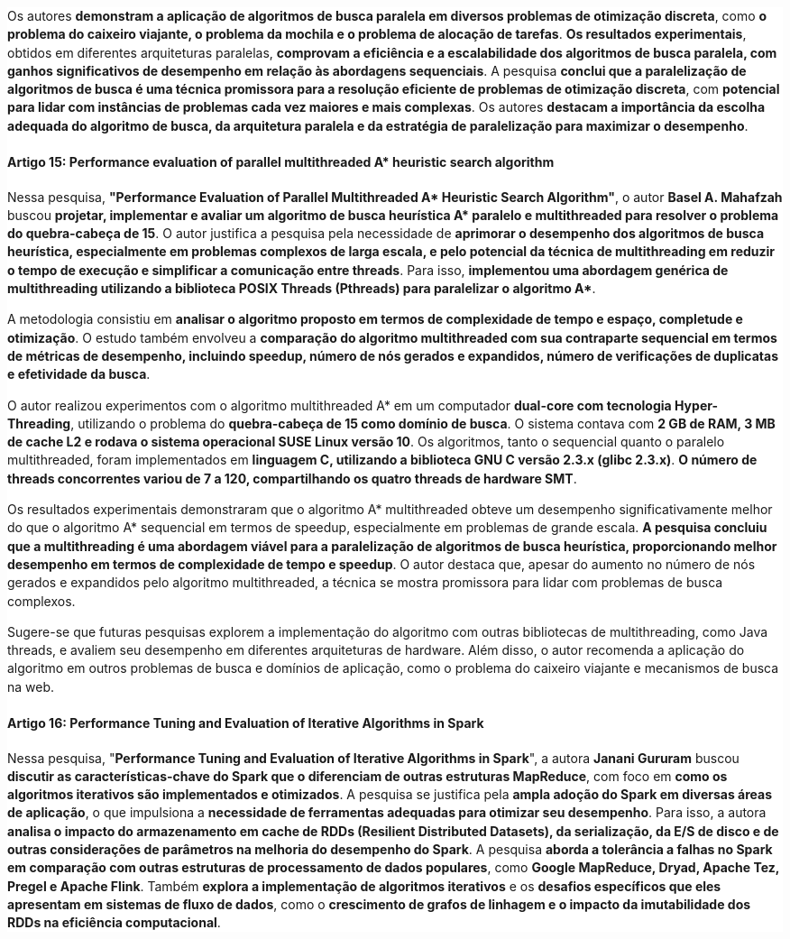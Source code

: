 Os autores **demonstram a aplicação de algoritmos de busca paralela em diversos problemas de otimização discreta**, como **o problema do caixeiro viajante, o problema da mochila e o problema de alocação de tarefas**. **Os resultados experimentais**, obtidos em diferentes arquiteturas paralelas, **comprovam a eficiência e a escalabilidade dos algoritmos de busca paralela, com ganhos significativos de desempenho em relação às abordagens sequenciais**. A pesquisa **conclui que a paralelização de algoritmos de busca é uma técnica promissora para a resolução eficiente de problemas de otimização discreta**, com **potencial para lidar com instâncias de problemas cada vez maiores e mais complexas**. Os autores **destacam a importância da escolha adequada do algoritmo de busca, da arquitetura paralela e da estratégia de paralelização para maximizar o desempenho**.

#### Artigo 15: Performance evaluation of parallel multithreaded A\* heuristic search algorithm

Nessa pesquisa, **"Performance Evaluation of Parallel Multithreaded A\* Heuristic Search Algorithm"**, o autor **Basel A. Mahafzah** buscou **projetar, implementar e avaliar um algoritmo de busca heurística A\* paralelo e multithreaded para resolver o problema do quebra-cabeça de 15**. O autor justifica a pesquisa pela necessidade de **aprimorar o desempenho dos algoritmos de busca heurística, especialmente em problemas complexos de larga escala, e pelo potencial da técnica de multithreading em reduzir o tempo de execução e simplificar a comunicação entre threads**. Para isso, **implementou uma abordagem genérica de multithreading utilizando a biblioteca POSIX Threads (Pthreads) para paralelizar o algoritmo A\***.

A metodologia consistiu em **analisar o algoritmo proposto em termos de complexidade de tempo e espaço, completude e otimização**. O estudo também envolveu a **comparação do algoritmo multithreaded com sua contraparte sequencial em termos de métricas de desempenho, incluindo speedup, número de nós gerados e expandidos, número de verificações de duplicatas e efetividade da busca**.

O autor realizou experimentos com o algoritmo multithreaded A\* em um computador **dual-core com tecnologia Hyper-Threading**, utilizando o problema do **quebra-cabeça de 15 como domínio de busca**. O sistema contava com **2 GB de RAM, 3 MB de cache L2 e rodava o sistema operacional SUSE Linux versão 10**. Os algoritmos, tanto o sequencial quanto o paralelo multithreaded, foram implementados em **linguagem C, utilizando a biblioteca GNU C versão 2.3.x (glibc 2.3.x)**. **O número de threads concorrentes variou de 7 a 120, compartilhando os quatro threads de hardware SMT**.

Os resultados experimentais demonstraram que o algoritmo A\* multithreaded obteve um desempenho significativamente melhor do que o algoritmo A\* sequencial em termos de speedup, especialmente em problemas de grande escala. **A pesquisa concluiu que a multithreading é uma abordagem viável para a paralelização de algoritmos de busca heurística, proporcionando melhor desempenho em termos de complexidade de tempo e speedup**. O autor destaca que, apesar do aumento no número de nós gerados e expandidos pelo algoritmo multithreaded, a técnica se mostra promissora para lidar com problemas de busca complexos.

Sugere-se que futuras pesquisas explorem a implementação do algoritmo com outras bibliotecas de multithreading, como Java threads, e avaliem seu desempenho em diferentes arquiteturas de hardware. Além disso, o autor recomenda a aplicação do algoritmo em outros problemas de busca e domínios de aplicação, como o problema do caixeiro viajante e mecanismos de busca na web.

#### Artigo 16: Performance Tuning and Evaluation of Iterative Algorithms in Spark

Nessa pesquisa, "**Performance Tuning and Evaluation of Iterative Algorithms in Spark**", a autora **Janani Gururam** buscou **discutir as características-chave do Spark que o diferenciam de outras estruturas MapReduce**, com foco em **como os algoritmos iterativos são implementados e otimizados**. A pesquisa se justifica pela **ampla adoção do Spark em diversas áreas de aplicação**, o que impulsiona a **necessidade de ferramentas adequadas para otimizar seu desempenho**. Para isso, a autora **analisa o impacto do armazenamento em cache de RDDs (Resilient Distributed Datasets), da serialização, da E/S de disco e de outras considerações de parâmetros na melhoria do desempenho do Spark**. A pesquisa **aborda a tolerância a falhas no Spark em comparação com outras estruturas de processamento de dados populares**, como **Google MapReduce, Dryad, Apache Tez, Pregel e Apache Flink**. Também **explora a implementação de algoritmos iterativos** e os **desafios específicos que eles apresentam em sistemas de fluxo de dados**, como o **crescimento de grafos de linhagem e o impacto da imutabilidade dos RDDs na eficiência computacional**.

